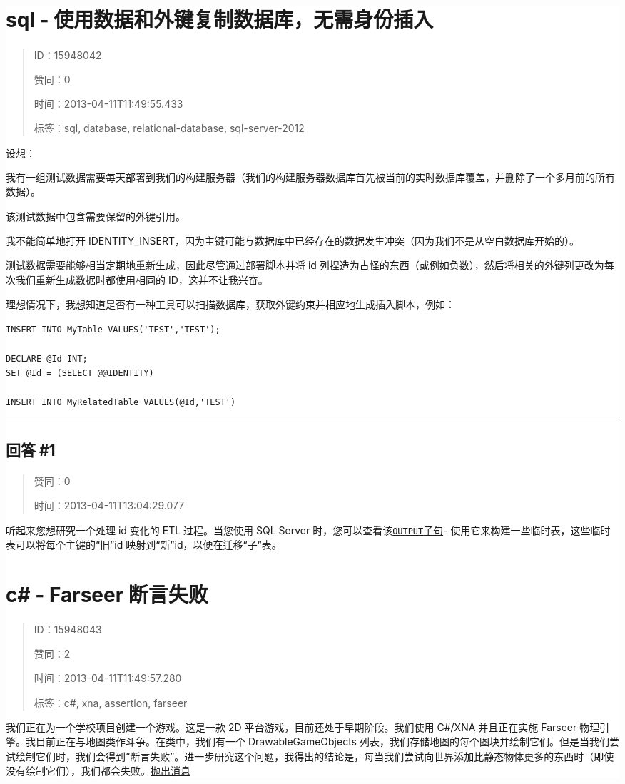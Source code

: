 # sql - 使用数据和外键复制数据库，无需身份插入

> ID：15948042
> 
> 赞同：0
> 
> 时间：2013-04-11T11:49:55.433
> 
> 标签：sql, database, relational-database, sql-server-2012

设想：

我有一组测试数据需要每天部署到我们的构建服务器（我们的构建服务器数据库首先被当前的实时数据库覆盖，并删除了一个多月前的所有数据）。

该测试数据中包含需要保留的外键引用。

我不能简单地打开 IDENTITY_INSERT，因为主键可能与数据库中已经存在的数据发生冲突（因为我们不是从空白数据库开始的）。

测试数据需要能够相当定期地重新生成，因此尽管通过部署脚本并将 id 列捏造为古怪的东西（或例如负数），然后将相关的外键列更改为每次我们重新生成数据时都使用相同的 ID，这并不让我兴奋。

理想情况下，我想知道是否有一种工具可以扫描数据库，获取外键约束并相应地生成插入脚本，例如：

```
INSERT INTO MyTable VALUES('TEST','TEST');

DECLARE @Id INT;
SET @Id = (SELECT @@IDENTITY)

INSERT INTO MyRelatedTable VALUES(@Id,'TEST') 
```

* * *

## 回答 #1

> 赞同：0
> 
> 时间：2013-04-11T13:04:29.077

听起来您想研究一个处理 id 变化的 ETL 过程。当您使用 SQL Server 时，您可以查看该[`OUTPUT`子句](http://msdn.microsoft.com/en-gb/library/ms177564.aspx)- 使用它来构建一些临时表，这些临时表可以将每个主键的“旧”id 映射到“新”id，以便在迁移“子”表。

# c# - Farseer 断言失败

> ID：15948043
> 
> 赞同：2
> 
> 时间：2013-04-11T11:49:57.280
> 
> 标签：c#, xna, assertion, farseer

我们正在为一个学校项目创建一个游戏。这是一款 2D 平台游戏，目前还处于早期阶段。我们使用 C#/XNA 并且正在实施 Farseer 物理引擎。我目前正在与地图类作斗争。在类中，我们有一个 DrawableGameObjects 列表，我们存储地图的每个图块并绘制它们。但是当我们尝试绘制它们时，我们会得到“断言失败”。进一步研究这个问题，我得出的结论是，每当我们尝试向世界添加比静态物体更多的东西时（即使没有绘制它们），我们都会失败。[抛出消息](http://i.imgur.com/YdG7s3l.jpg)
